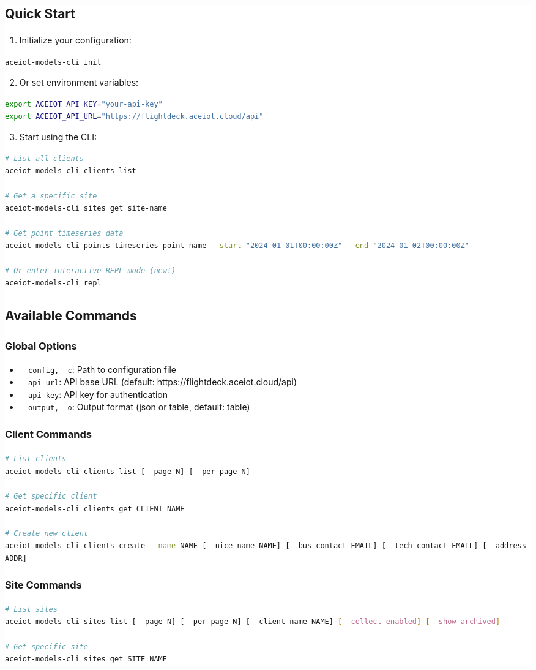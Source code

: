 ## Quick Start

1. Initialize your configuration:
```bash
aceiot-models-cli init
```

2. Or set environment variables:
```bash
export ACEIOT_API_KEY="your-api-key"
export ACEIOT_API_URL="https://flightdeck.aceiot.cloud/api"
```

3. Start using the CLI:
```bash
# List all clients
aceiot-models-cli clients list

# Get a specific site
aceiot-models-cli sites get site-name

# Get point timeseries data
aceiot-models-cli points timeseries point-name --start "2024-01-01T00:00:00Z" --end "2024-01-02T00:00:00Z"

# Or enter interactive REPL mode (new!)
aceiot-models-cli repl
```

## Available Commands

### Global Options
- `--config, -c`: Path to configuration file
- `--api-url`: API base URL (default: https://flightdeck.aceiot.cloud/api)
- `--api-key`: API key for authentication
- `--output, -o`: Output format (json or table, default: table)

### Client Commands
```bash
# List clients
aceiot-models-cli clients list [--page N] [--per-page N]

# Get specific client
aceiot-models-cli clients get CLIENT_NAME

# Create new client
aceiot-models-cli clients create --name NAME [--nice-name NAME] [--bus-contact EMAIL] [--tech-contact EMAIL] [--address ADDR]
```

### Site Commands
```bash
# List sites
aceiot-models-cli sites list [--page N] [--per-page N] [--client-name NAME] [--collect-enabled] [--show-archived]

# Get specific site
aceiot-models-cli sites get SITE_NAME
```
